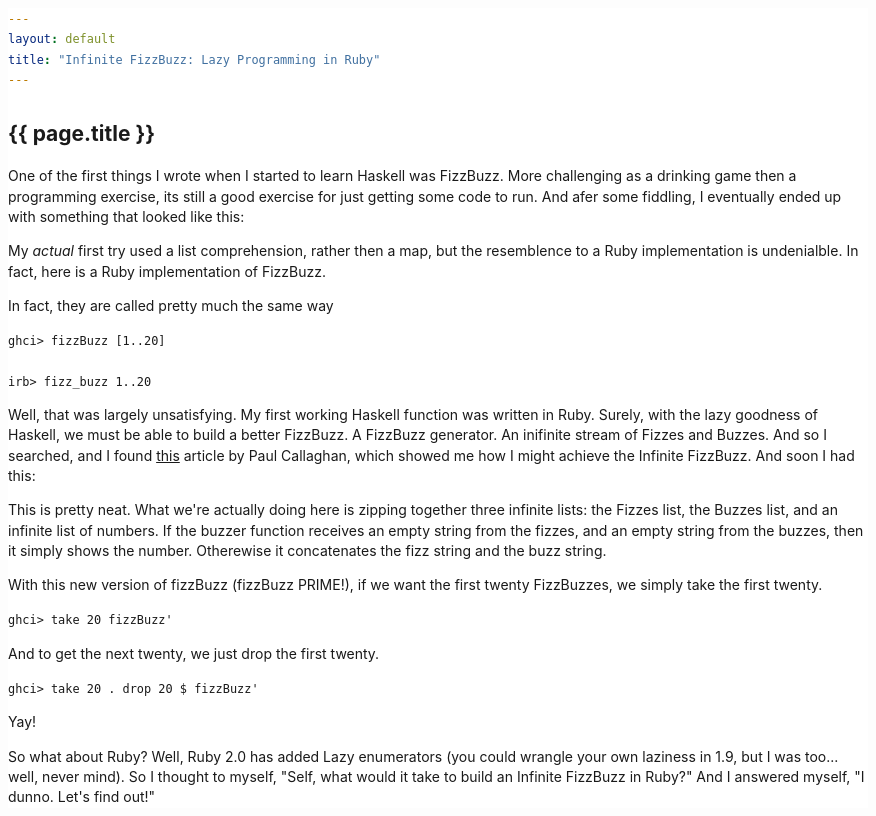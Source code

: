 ```yaml
---
layout: default
title: "Infinite FizzBuzz: Lazy Programming in Ruby"
---
```


{{ page.title }}
----------------

One of the first things I wrote when I started to learn Haskell was FizzBuzz.
More challenging as a drinking game then a programming exercise, its still a
good exercise for just getting some code to run. And afer some fiddling, I
eventually ended up with something that looked like this:

<script src="https://gist.github.com/kofno/6075856.js?file=FizzBuzz.hs">&nbsp;</script>

My _actual_ first try used a list comprehension, rather then a map, but the
resemblence to a Ruby implementation is undenialble. In fact, here is a Ruby
implementation of FizzBuzz.

<script src="https://gist.github.com/kofno/6075856.js?file=fizz_buzz.rb">&nbsp;</script>

In fact, they are called pretty much the same way

    ghci> fizzBuzz [1..20]

    irb> fizz_buzz 1..20

Well, that was largely unsatisfying. My first working Haskell function was
written in Ruby. Surely, with the lazy goodness of Haskell, we must be able to
build a better FizzBuzz. A FizzBuzz generator. An inifinite stream of Fizzes
and Buzzes. And so I searched, and I found
[this](http://pragprog.com/magazines/2012-08/thinking-functionally-with-haskell)
article by Paul Callaghan, which showed me how I might achieve the Infinite
FizzBuzz. And soon I had this:

<script src="https://gist.github.com/kofno/6075856.js?file=InfiniteFizzBuzz.hs">&nbsp;</script>

This is pretty neat. What we're actually doing here is zipping together three
infinite lists: the Fizzes list, the Buzzes list, and an infinite list of
numbers. If the buzzer function receives an empty string from the fizzes, and
an empty string from the buzzes, then it simply shows the number. Otherewise it
concatenates the fizz string and the buzz string.

With this new version of fizzBuzz (fizzBuzz PRIME!), if we want the first
twenty FizzBuzzes, we simply take the first twenty.

    ghci> take 20 fizzBuzz'

And to get the next twenty, we just drop the first twenty.

    ghci> take 20 . drop 20 $ fizzBuzz'

Yay!

So what about Ruby? Well, Ruby 2.0 has added Lazy enumerators (you could
wrangle your own laziness in 1.9, but I was too... well, never mind). So I
thought to myself, "Self, what would it take to build an Infinite FizzBuzz in
Ruby?" And I answered myself, "I dunno. Let's find out!"
